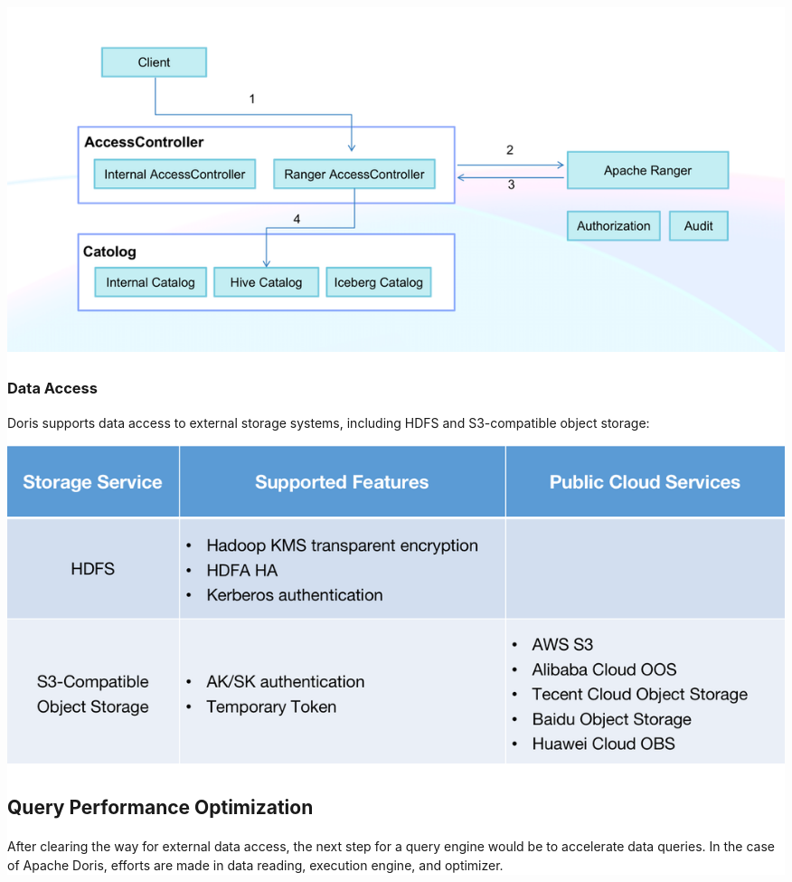 ![custom-authorization](../static/images/Lakehouse/Lakehouse_4.png)

### Data Access

Doris supports data access to external storage systems, including HDFS and S3-compatible object storage:

![access-to-external-storage-systems](../static/images/Lakehouse/Lakehouse_5.png)



## Query Performance Optimization

After clearing the way for external data access, the next step for a query engine would be to accelerate data queries. In the case of Apache Doris, efforts are made in data reading, execution engine, and optimizer.
